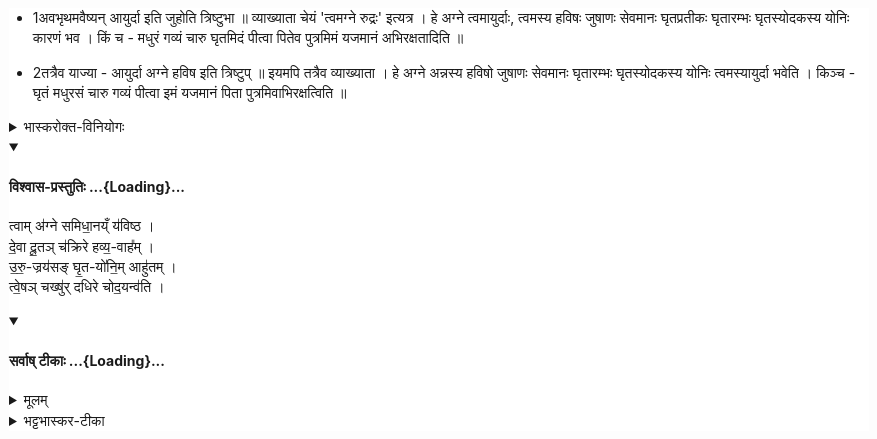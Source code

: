   - 1अवभृथमवैष्यन् आयुर्दा इति जुहोति त्रिष्टुभा ॥ व्याख्याता चेयं 'त्वमग्ने रुद्रः' इत्यत्र । हे अग्ने त्वमायुर्दाः, त्वमस्य हविषः जुषाणः सेवमानः घृतप्रतीकः घृतारम्भः घृतस्योदकस्य योनिः कारणं भव । किं च - मधुरं गव्यं चारु घृतमिदं पीत्वा पितेव पुत्रमिमं यजमानं अभिरक्षतादिति ॥

  - 2तत्रैव याज्या - आयुर्दा अग्ने हविष इति त्रिष्टुप् ॥ इयमपि तत्रैव व्याख्याता । हे अग्ने अन्नस्य हविषो जुषाणः सेवमानः घृतारम्भः घृतस्योदकस्य योनिः त्वमस्यायुर्दा भवेति । किञ्च - घृतं मधुरसं चारु गव्यं पीत्वा इमं यजमानं पिता पुत्रमिवाभिरक्षत्विति ॥
</details>
</details>
</div>
<details><summary>भास्करोक्त-विनियोगः</summary></details>
<div class="js_include" newlevelforh1="4" none="" title="विश्वास-प्रस्तुतिः" unfilled url="/vedAH_yajuH/taittirIyam/brAhmaNam/Rk/vishvAsa-prastutiH/1/2/1/118_tvAm_agne.md">
<details open><summary><h4>विश्वास-प्रस्तुतिः ...{Loading}...</h4></summary>

त्वाम् अ॑ग्ने समिधा॒नय्ँ य॑विष्ठ ।   
दे॒वा दू॒तञ् च॑क्रिरे हव्य॒-वाह᳚म् ।  
उ॒रु॒-ज्रय॑सङ् घृ॒त-यो॑नि॒म् आहु॑तम् ।  
त्वे॒षञ् चख्षु॑र् दधिरे चोद॒यन्व॑ति ।
</details>
</div>
<div class="js_include" newlevelforh1="4" none="" title="सर्वाष् टीकाः" unfilled url="/vedAH_yajuH/taittirIyam/brAhmaNam/Rk/sarvASh_TIkAH/1/2/1/118_tvAm_agne.md">
<details open><summary><h4>सर्वाष् टीकाः ...{Loading}...</h4></summary>
<details><summary>मूलम्</summary>

त्वाम् अ॑ग्ने समिधा॒नय्ँ य॑विष्ठ ।   
दे॒वा दू॒तञ् च॑क्रिरे हव्य॒-वाह᳚म् ।  
उ॒रु॒-ज्रय॑सङ् घृ॒त-यो॑नि॒म् आहु॑तम् ।  
त्वे॒षञ् चख्षु॑र् दधिरे चोद॒यन्व॑ति ।
</details>
<details><summary>भट्टभास्कर-टीका</summary>


